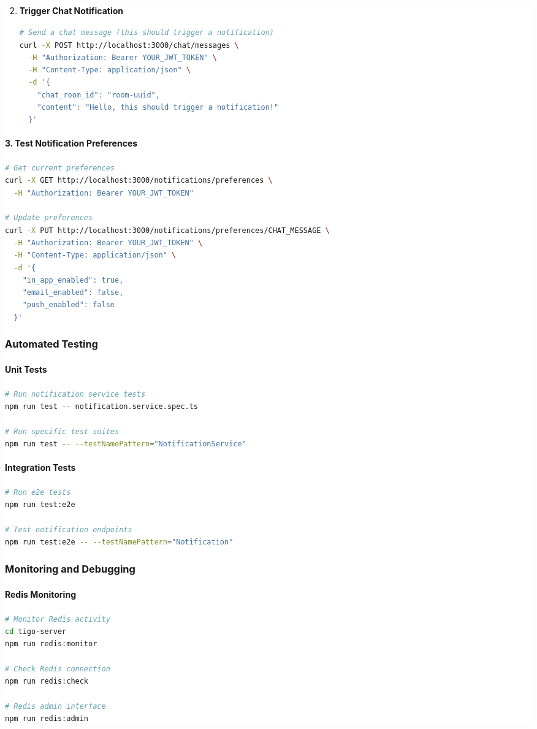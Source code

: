 2. **Trigger Chat Notification**
   ```bash
   # Send a chat message (this should trigger a notification)
   curl -X POST http://localhost:3000/chat/messages \
     -H "Authorization: Bearer YOUR_JWT_TOKEN" \
     -H "Content-Type: application/json" \
     -d '{
       "chat_room_id": "room-uuid",
       "content": "Hello, this should trigger a notification!"
     }'
   ```

#### 3. Test Notification Preferences

```bash
# Get current preferences
curl -X GET http://localhost:3000/notifications/preferences \
  -H "Authorization: Bearer YOUR_JWT_TOKEN"

# Update preferences
curl -X PUT http://localhost:3000/notifications/preferences/CHAT_MESSAGE \
  -H "Authorization: Bearer YOUR_JWT_TOKEN" \
  -H "Content-Type: application/json" \
  -d '{
    "in_app_enabled": true,
    "email_enabled": false,
    "push_enabled": false
  }'
```

### Automated Testing

#### Unit Tests
```bash
# Run notification service tests
npm run test -- notification.service.spec.ts

# Run specific test suites
npm run test -- --testNamePattern="NotificationService"
```

#### Integration Tests
```bash
# Run e2e tests
npm run test:e2e

# Test notification endpoints
npm run test:e2e -- --testNamePattern="Notification"
```

### Monitoring and Debugging

#### Redis Monitoring
```bash
# Monitor Redis activity
cd tigo-server
npm run redis:monitor

# Check Redis connection
npm run redis:check

# Redis admin interface
npm run redis:admin
```
